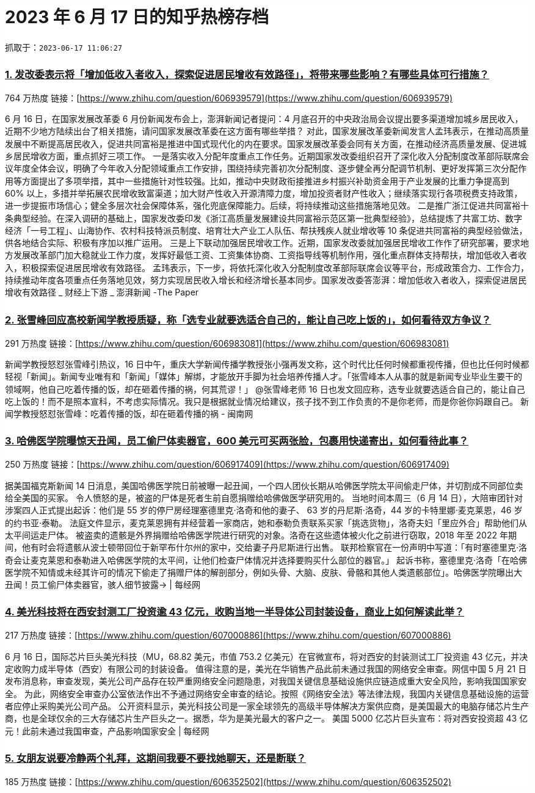 # 2023 年 6 月 17 日的知乎热榜存档

抓取于：`2023-06-17 11:06:27`

### [1. 发改委表示将「增加低收入者收入，探索促进居民增收有效路径」，将带来哪些影响？有哪些具体可行措施？](https://www.zhihu.com/question/606939579)
764 万热度 链接：[https://www.zhihu.com/question/606939579](https://www.zhihu.com/question/606939579)

6 月 16 日，在国家发展改革委 6 月份新闻发布会上，澎湃新闻记者提问：4 月底召开的中央政治局会议提出要多渠道增加城乡居民收入，近期不少地方陆续出台了相关措施，请问国家发展改革委在这方面有哪些举措？ 对此，国家发展改革委新闻发言人孟玮表示，在推动高质量发展中不断提高居民收入，促进共同富裕是推进中国式现代化的内在要求。国家发展改革委会同有关方面，在推动经济高质量发展、促进城乡居民增收方面，重点抓好三项工作。 一是落实收入分配年度重点工作任务。近期国家发改委组织召开了深化收入分配制度改革部际联席会议年度全体会议，明确了今年收入分配领域重点工作安排，围绕持续完善初次分配制度、逐步健全再分配调节机制、更好发挥第三次分配作用等方面提出了多项举措，其中一些措施针对性较强。比如，推动中央财政衔接推进乡村振兴补助资金用于产业发展的比重力争提高到 60% 以上，多措并举拓展农民增收致富渠道；加大财产性收入开源清障力度，增加投资者财产性收入；继续落实现行各项税费支持政策，进一步提振市场信心；健全多层次社会保障体系，强化兜底保障能力。后续，将持续推动这些措施落地见效。 二是推广浙江促进共同富裕十条典型经验。在深入调研的基础上，国家发改委印发《浙江高质量发展建设共同富裕示范区第一批典型经验》，总结提炼了共富工坊、数字经济「一号工程」、山海协作、农村科技特派员制度、培育壮大产业工人队伍、帮扶残疾人就业增收等 10 条促进共同富裕的典型经验做法，供各地结合实际、积极有序加以推广运用。 三是上下联动加强居民增收工作。近期，国家发改委就加强居民增收工作作了研究部署，要求地方发展改革部门加大稳就业工作力度，发挥好最低工资、工资集体协商、工资指导线等机制作用，强化重点群体支持帮扶，增加低收入者收入，积极探索促进居民增收有效路径。 孟玮表示，下一步，将依托深化收入分配制度改革部际联席会议等平台，形成政策合力、工作合力，持续推动年度各项重点任务落地见效，努力实现居民收入增长和经济增长基本同步。国家发改委答澎湃：增加低收入者收入，探索促进居民增收有效路径 _ 财经上下游 _ 澎湃新闻 -The Paper

### [2. 张雪峰回应高校新闻学教授质疑，称「选专业就要选适合自己的，能让自己吃上饭的」，如何看待双方争议？](https://www.zhihu.com/question/606983081)
291 万热度 链接：[https://www.zhihu.com/question/606983081](https://www.zhihu.com/question/606983081)

新闻学教授怒怼张雪峰引热议，16 日中午，重庆大学新闻传播学教授张小强再发文称，这个时代比任何时候都重视传播，但也比任何时候都轻视「新闻」。新闻专业唯有和「新闻」「媒体」解绑，才能放开手脚为社会培养传播人才。「张雪峰本人从事的就是新闻专业毕业生要干的领域啊，他自己吃着传播的饭，却在砸着传播的祸，何其荒谬！」 @张雪峰老师 16 日也发文回应称，选专业就要选适合自己的，能让自己吃上饭的！而不是照本宣科，不考虑实际情况。我只是根据就业情况给建议，孩子找不到工作负责的不是你老师，而是你爸你妈跟自己。 新闻学教授怒怼张雪峰：吃着传播的饭，却在砸着传播的祸 - 闽南网

### [3. 哈佛医学院曝惊天丑闻，员工偷尸体卖器官，600 美元可买两张脸，包裹用快递寄出，如何看待此事？](https://www.zhihu.com/question/606917409)
250 万热度 链接：[https://www.zhihu.com/question/606917409](https://www.zhihu.com/question/606917409)

据美国福克斯新闻 14 日消息，美国哈佛医学院日前被曝一起丑闻，一个四人团伙长期从哈佛医学院太平间偷走尸体，并切割成不同部位卖给全美国的买家。 令人愤怒的是，被盗的尸体是死者生前自愿捐赠给哈佛做医学研究用的。 当地时间本周三（6 月 14 日），大陪审团针对涉案四人正式提出起诉：他们是 55 岁的停尸房经理塞德里克·洛奇和他的妻子、 63 岁的丹尼斯·洛奇，44 岁的卡特里娜·麦克莱恩，46 岁的约书亚·泰勒。 法庭文件显示，麦克莱恩拥有并经营着一家商店，她和泰勒负责联系买家「挑选货物」，洛奇夫妇「里应外合」帮助他们从太平间运走尸体。 被盗卖的遗骸是外界捐赠给哈佛医学院进行研究的对象。洛奇在这些遗体被火化之前进行窃取，2018 年至 2022 年期间，他有时会将遗骸从波士顿带回位于新罕布什尔州的家中，交给妻子丹尼斯进行出售。 联邦检察官在一份声明中写道：「有时塞德里克·洛奇会让麦克莱恩和泰勒进入哈佛医学院的太平间，让他们检查尸体情况并选择要购买什么部位的器官。」 起诉书称，塞德里克·洛奇「在哈佛医学院不知情或未经其许可的情况下偷走了捐赠尸体的解剖部分，例如头骨、大脑、皮肤、骨骼和其他人类遗骸部位」。哈佛医学院曝出大丑闻！员工偷尸体卖器官，骇人细节披露→ | 每经网

### [4. 美光科技将在西安封测工厂投资逾 43 亿元，收购当地一半导体公司封装设备，商业上如何解读此举？](https://www.zhihu.com/question/607000886)
217 万热度 链接：[https://www.zhihu.com/question/607000886](https://www.zhihu.com/question/607000886)

6 月 16 日，国际芯片巨头美光科技（MU，68.82 美元，市值 753.2 亿美元）在官微宣布，将对西安的封装测试工厂投资逾 43 亿元，并决定收购力成半导体（西安）有限公司的封装设备。 值得注意的是，美光在华销售产品此前未通过我国的网络安全审查。网信中国 5 月 21 日发布消息称，审查发现，美光公司产品存在较严重网络安全问题隐患，对我国关键信息基础设施供应链造成重大安全风险，影响我国国家安全。 为此，网络安全审查办公室依法作出不予通过网络安全审查的结论。按照《网络安全法》等法律法规，我国内关键信息基础设施的运营者应停止采购美光公司产品。 公开资料显示，美光科技公司是一家全球领先的高级半导体解决方案供应商，是美国最大的电脑存储芯片生产商，也是全球仅余的三大存储芯片生产巨头之一。据悉，华为是美光最大的客户之一。 美国 5000 亿芯片巨头宣布：将对西安投资超 43 亿元！此前未通过我国审查，产品影响国家安全 | 每经网

### [5. 女朋友说要冷静两个礼拜，这期间我要不要找她聊天，还是断联？](https://www.zhihu.com/question/606352502)
185 万热度 链接：[https://www.zhihu.com/question/606352502](https://www.zhihu.com/question/606352502)
